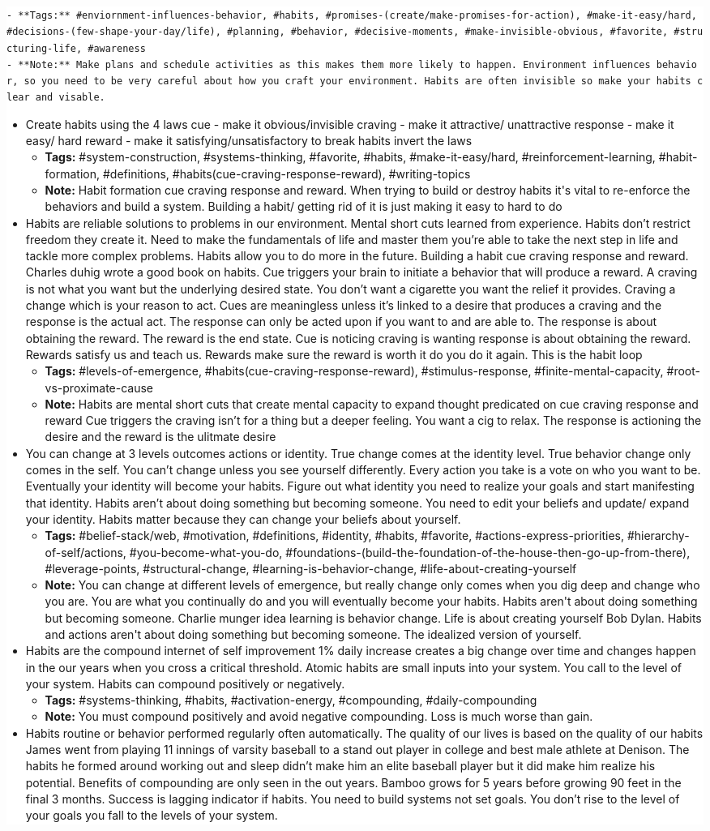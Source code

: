     - **Tags:** #enviornment-influences-behavior, #habits, #promises-(create/make-promises-for-action), #make-it-easy/hard, #decisions-(few-shape-your-day/life), #planning, #behavior, #decisive-moments, #make-invisible-obvious, #favorite, #structuring-life, #awareness
    - **Note:** Make plans and schedule activities as this makes them more likely to happen. Environment influences behavior, so you need to be very careful about how you craft your environment. Habits are often invisible so make your habits clear and visable.
- Create habits using the 4 laws cue - make it obvious/invisible craving - make it attractive/ unattractive response - make it easy/ hard reward - make it satisfying/unsatisfactory to break habits invert the laws
    - **Tags:** #system-construction, #systems-thinking, #favorite, #habits, #make-it-easy/hard, #reinforcement-learning, #habit-formation, #definitions, #habits(cue-craving-response-reward), #writing-topics
    - **Note:** Habit formation cue craving response and reward. When trying to build or destroy habits it's vital to re-enforce the behaviors and build a system. Building a habit/ getting rid of it is just making it easy to hard to do
- Habits are reliable solutions to problems in our environment. Mental short cuts learned from experience. Habits don’t restrict freedom they create it. Need to make the fundamentals of life and master them you’re able to take the next step in life and tackle more complex problems. Habits allow you to do more in the future. Building a habit cue craving response and reward. Charles duhig wrote a good book on habits. Cue triggers your brain to initiate a behavior that will produce a reward. A craving is not what you want but the underlying desired state. You don’t want a cigarette you want the relief it provides. Craving a change which is your reason to act. Cues are meaningless unless it’s linked to a desire that produces a craving and the response is the actual act. The response can only be acted upon if you want to and are able to. The response is about obtaining the reward. The reward is the end state. Cue is noticing craving is wanting response is about obtaining the reward. Rewards satisfy us and teach us. Rewards make sure the reward is worth it do you do it again. This is the habit loop
    - **Tags:** #levels-of-emergence, #habits(cue-craving-response-reward), #stimulus-response, #finite-mental-capacity, #root-vs-proximate-cause
    - **Note:** Habits are mental short cuts that create mental capacity to expand thought predicated on cue craving response and reward
      Cue triggers the craving isn’t for a thing but a deeper feeling. You want a cig to relax. The response is actioning the desire and the reward is the ulitmate desire
- You can change at 3 levels outcomes actions or identity. True change comes at the identity level. True behavior change only comes in the self. You can’t change unless you see yourself differently. Every action you take is a vote on who you want to be. Eventually your identity will become your habits. Figure out what identity you need to realize your goals and start manifesting that identity. Habits aren’t about doing something but becoming someone. You need to edit your beliefs and update/ expand your identity. Habits matter because they can change your beliefs about yourself.
    - **Tags:** #belief-stack/web, #motivation, #definitions, #identity, #habits, #favorite, #actions-express-priorities, #hierarchy-of-self/actions, #you-become-what-you-do, #foundations-(build-the-foundation-of-the-house-then-go-up-from-there), #leverage-points, #structural-change, #learning-is-behavior-change, #life-about-creating-yourself
    - **Note:** You can change at different levels of emergence, but really change only comes when you dig deep and change who you are. You are what you continually do and you will eventually become your habits. Habits aren't about doing something but becoming someone. Charlie munger idea learning is behavior change.
      Life is about creating yourself Bob Dylan. Habits and actions aren't about doing something but becoming someone. The idealized version of yourself.
- Habits are the compound internet of self improvement 1% daily increase creates a big change over time and changes happen in the our years when you cross a critical threshold. Atomic habits are small inputs into your system. You call to the level of your system. Habits can compound positively or negatively.
    - **Tags:** #systems-thinking, #habits, #activation-energy, #compounding, #daily-compounding
    - **Note:** You must compound positively and avoid negative compounding. Loss is much worse than gain.
- Habits routine or behavior performed regularly often automatically. The quality of our lives is based on the quality of our habits James went from playing 11 innings of varsity baseball to a stand out player in college and best male athlete at Denison. The habits he formed around working out and sleep didn’t make him an elite baseball player but it did make him realize his potential. Benefits of compounding are only seen in the out years. Bamboo grows for 5 years before growing 90 feet in the final 3 months. Success is lagging indicator if habits. You need to build systems not set goals. You don’t rise to the level of your goals you fall to the levels of your system.